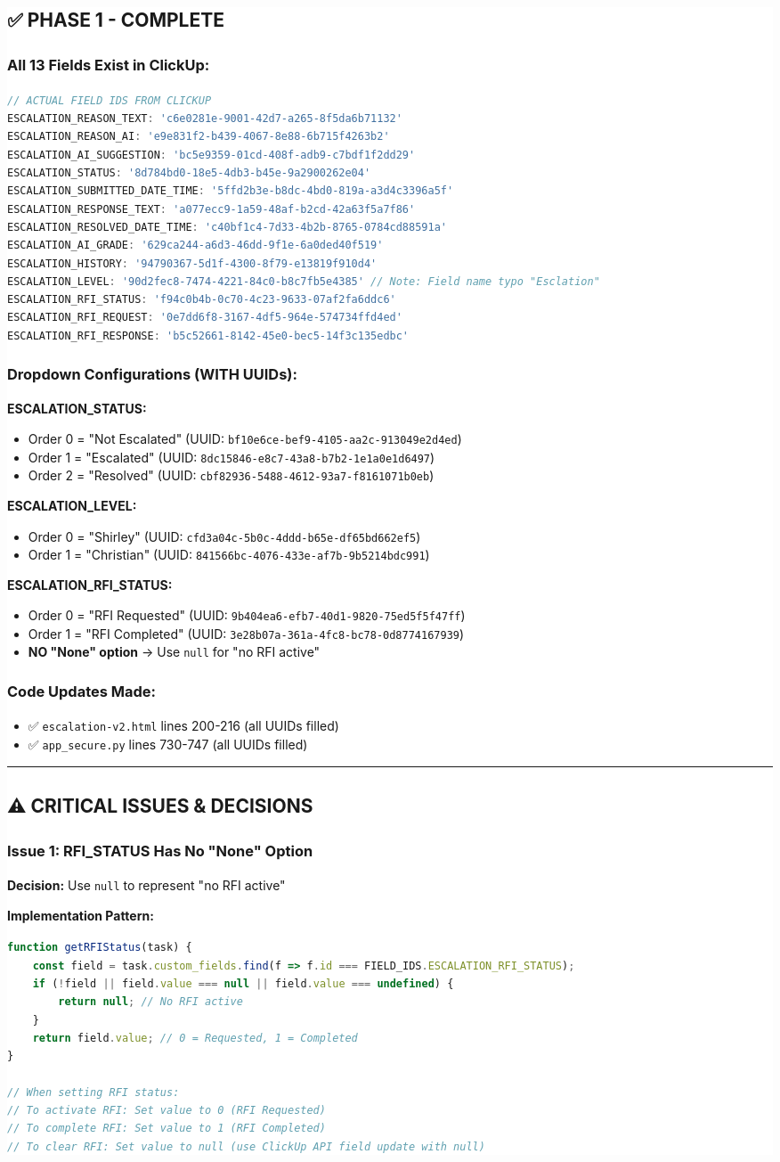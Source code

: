 
## ✅ PHASE 1 - COMPLETE

### All 13 Fields Exist in ClickUp:

```javascript
// ACTUAL FIELD IDS FROM CLICKUP
ESCALATION_REASON_TEXT: 'c6e0281e-9001-42d7-a265-8f5da6b71132'
ESCALATION_REASON_AI: 'e9e831f2-b439-4067-8e88-6b715f4263b2'
ESCALATION_AI_SUGGESTION: 'bc5e9359-01cd-408f-adb9-c7bdf1f2dd29'
ESCALATION_STATUS: '8d784bd0-18e5-4db3-b45e-9a2900262e04'
ESCALATION_SUBMITTED_DATE_TIME: '5ffd2b3e-b8dc-4bd0-819a-a3d4c3396a5f'
ESCALATION_RESPONSE_TEXT: 'a077ecc9-1a59-48af-b2cd-42a63f5a7f86'
ESCALATION_RESOLVED_DATE_TIME: 'c40bf1c4-7d33-4b2b-8765-0784cd88591a'
ESCALATION_AI_GRADE: '629ca244-a6d3-46dd-9f1e-6a0ded40f519'
ESCALATION_HISTORY: '94790367-5d1f-4300-8f79-e13819f910d4'
ESCALATION_LEVEL: '90d2fec8-7474-4221-84c0-b8c7fb5e4385' // Note: Field name typo "Esclation"
ESCALATION_RFI_STATUS: 'f94c0b4b-0c70-4c23-9633-07af2fa6ddc6'
ESCALATION_RFI_REQUEST: '0e7dd6f8-3167-4df5-964e-574734ffd4ed'
ESCALATION_RFI_RESPONSE: 'b5c52661-8142-45e0-bec5-14f3c135edbc'
```

### Dropdown Configurations (WITH UUIDs):

**ESCALATION_STATUS:**
- Order 0 = "Not Escalated" (UUID: `bf10e6ce-bef9-4105-aa2c-913049e2d4ed`)
- Order 1 = "Escalated" (UUID: `8dc15846-e8c7-43a8-b7b2-1e1a0e1d6497`)
- Order 2 = "Resolved" (UUID: `cbf82936-5488-4612-93a7-f8161071b0eb`)

**ESCALATION_LEVEL:**
- Order 0 = "Shirley" (UUID: `cfd3a04c-5b0c-4ddd-b65e-df65bd662ef5`)
- Order 1 = "Christian" (UUID: `841566bc-4076-433e-af7b-9b5214bdc991`)

**ESCALATION_RFI_STATUS:**
- Order 0 = "RFI Requested" (UUID: `9b404ea6-efb7-40d1-9820-75ed5f5f47ff`)
- Order 1 = "RFI Completed" (UUID: `3e28b07a-361a-4fc8-bc78-0d8774167939`)
- **NO "None" option** → Use `null` for "no RFI active"

### Code Updates Made:
- ✅ `escalation-v2.html` lines 200-216 (all UUIDs filled)
- ✅ `app_secure.py` lines 730-747 (all UUIDs filled)

---

## ⚠️ CRITICAL ISSUES & DECISIONS

### Issue 1: RFI_STATUS Has No "None" Option

**Decision:** Use `null` to represent "no RFI active"

**Implementation Pattern:**
```javascript
function getRFIStatus(task) {
    const field = task.custom_fields.find(f => f.id === FIELD_IDS.ESCALATION_RFI_STATUS);
    if (!field || field.value === null || field.value === undefined) {
        return null; // No RFI active
    }
    return field.value; // 0 = Requested, 1 = Completed
}

// When setting RFI status:
// To activate RFI: Set value to 0 (RFI Requested)
// To complete RFI: Set value to 1 (RFI Completed)
// To clear RFI: Set value to null (use ClickUp API field update with null)
```
